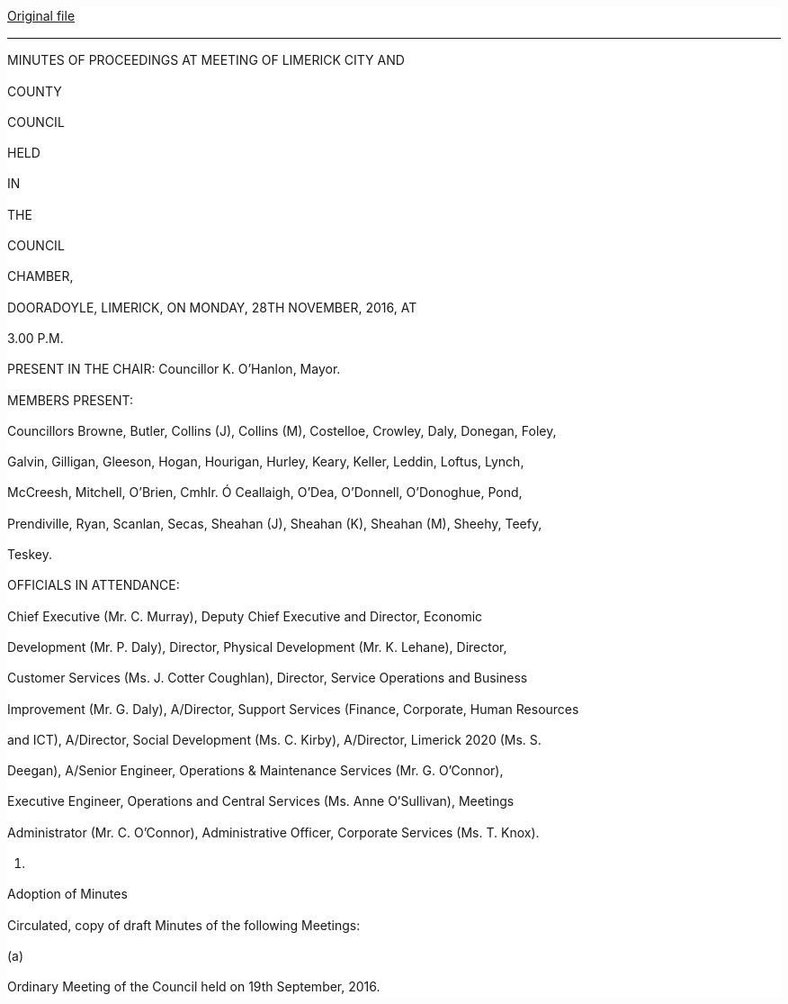 [Original file](https://beta.limerick.ie/sites/default/files/media/documents/2017-04/01_a_minutes_ordinary_meeting_281116.pdf)

---
MINUTES OF PROCEEDINGS AT MEETING OF LIMERICK CITY AND

COUNTY

COUNCIL

HELD

IN

THE

COUNCIL

CHAMBER,

DOORADOYLE, LIMERICK, ON MONDAY, 28TH NOVEMBER, 2016, AT

3.00 P.M.

PRESENT IN THE CHAIR:  Councillor K. O’Hanlon, Mayor.

MEMBERS PRESENT:

Councillors Browne, Butler, Collins (J), Collins (M), Costelloe, Crowley, Daly, Donegan, Foley,

Galvin, Gilligan, Gleeson, Hogan, Hourigan, Hurley, Keary, Keller, Leddin, Loftus, Lynch,

McCreesh, Mitchell, O’Brien, Cmhlr. Ó Ceallaigh, O’Dea, O’Donnell, O’Donoghue, Pond,

Prendiville, Ryan, Scanlan, Secas, Sheahan (J), Sheahan (K), Sheahan (M), Sheehy, Teefy,

Teskey.

OFFICIALS IN ATTENDANCE:

Chief Executive (Mr. C. Murray), Deputy Chief Executive and Director, Economic

Development (Mr. P. Daly), Director, Physical Development (Mr. K. Lehane), Director,

Customer Services (Ms. J. Cotter Coughlan), Director, Service Operations and Business

Improvement (Mr. G. Daly), A/Director, Support Services (Finance, Corporate, Human Resources

and ICT), A/Director, Social Development (Ms. C. Kirby), A/Director, Limerick 2020 (Ms. S.

Deegan), A/Senior Engineer, Operations & Maintenance Services (Mr. G. O’Connor),

Executive Engineer, Operations and Central Services (Ms. Anne O’Sullivan), Meetings

Administrator (Mr. C. O’Connor), Administrative Officer, Corporate Services (Ms. T. Knox).

1.

Adoption of Minutes

Circulated, copy of draft Minutes of the following Meetings:

(a)

Ordinary Meeting of the Council held on 19th September, 2016.
